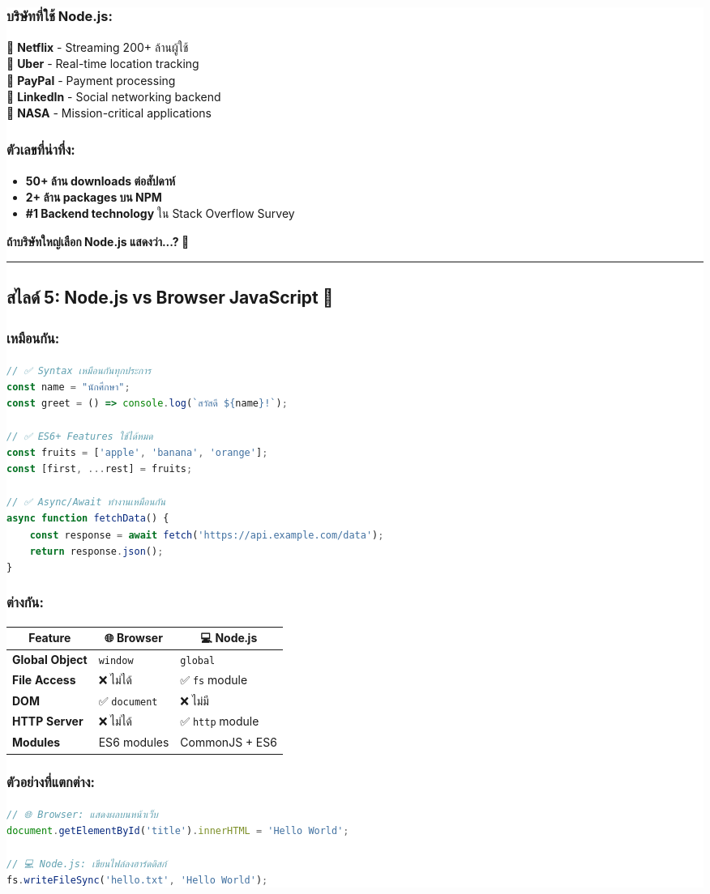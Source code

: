### **บริษัทที่ใช้ Node.js:**
🏢 **Netflix** - Streaming 200+ ล้านผู้ใช้  
🏢 **Uber** - Real-time location tracking  
🏢 **PayPal** - Payment processing  
🏢 **LinkedIn** - Social networking backend  
🏢 **NASA** - Mission-critical applications  

### **ตัวเลขที่น่าทึ่ง:**
- **50+ ล้าน downloads ต่อสัปดาห์**
- **2+ ล้าน packages บน NPM**
- **#1 Backend technology** ใน Stack Overflow Survey

**ถ้าบริษัทใหญ่เลือก Node.js แสดงว่า...? 💭**

---

## สไลด์ 5: Node.js vs Browser JavaScript 🥊

### **เหมือนกัน:**
```javascript
// ✅ Syntax เหมือนกันทุกประการ
const name = "นักศึกษา";
const greet = () => console.log(`สวัสดี ${name}!`);

// ✅ ES6+ Features ใช้ได้หมด
const fruits = ['apple', 'banana', 'orange'];
const [first, ...rest] = fruits;

// ✅ Async/Await ทำงานเหมือนกัน
async function fetchData() {
    const response = await fetch('https://api.example.com/data');
    return response.json();
}
```

### **ต่างกัน:**
| Feature | 🌐 Browser | 💻 Node.js |
|---------|------------|-------------|
| **Global Object** | `window` | `global` |
| **File Access** | ❌ ไม่ได้ | ✅ `fs` module |
| **DOM** | ✅ `document` | ❌ ไม่มี |
| **HTTP Server** | ❌ ไม่ได้ | ✅ `http` module |
| **Modules** | ES6 modules | CommonJS + ES6 |

### **ตัวอย่างที่แตกต่าง:**
```javascript
// 🌐 Browser: แสดงผลบนหน้าเว็บ
document.getElementById('title').innerHTML = 'Hello World';

// 💻 Node.js: เขียนไฟล์ลงฮาร์ดดิสก์
fs.writeFileSync('hello.txt', 'Hello World');
```
